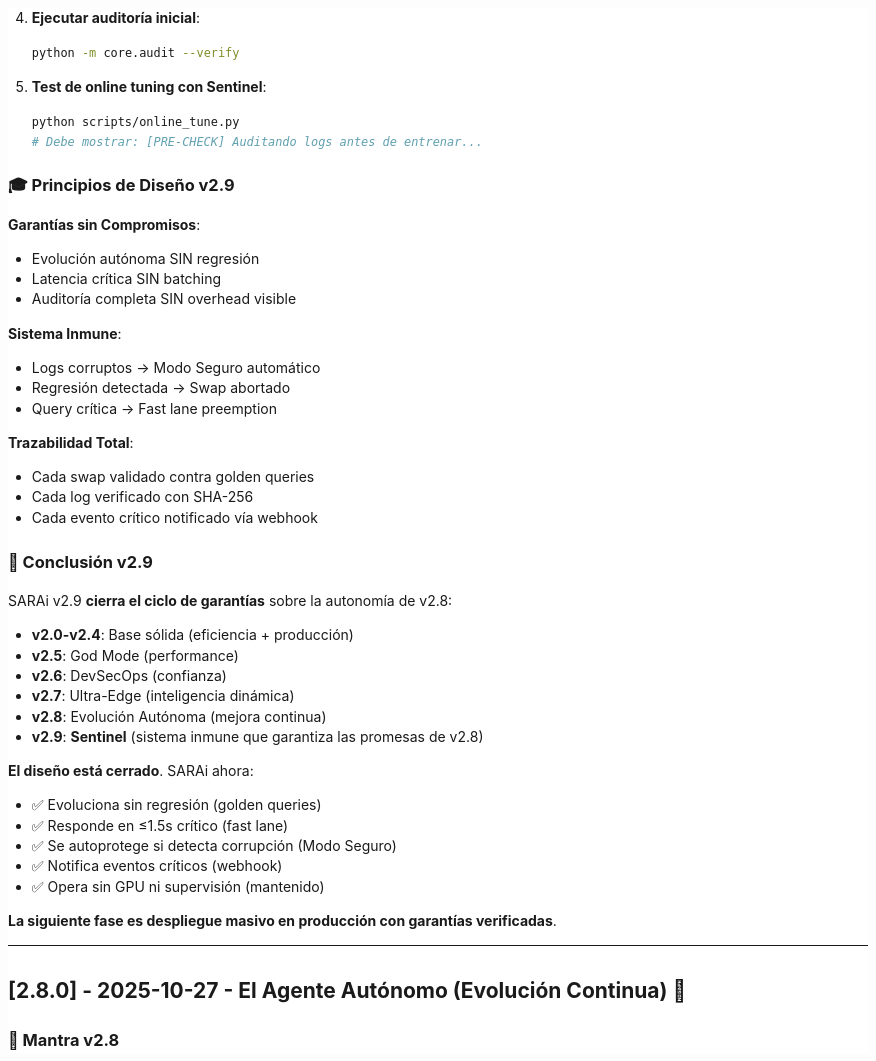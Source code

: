 4. **Ejecutar auditoría inicial**:
   ```bash
   python -m core.audit --verify
   ```

5. **Test de online tuning con Sentinel**:
   ```bash
   python scripts/online_tune.py
   # Debe mostrar: [PRE-CHECK] Auditando logs antes de entrenar...
   ```

### 🎓 Principios de Diseño v2.9

**Garantías sin Compromisos**:
- Evolución autónoma SIN regresión
- Latencia crítica SIN batching
- Auditoría completa SIN overhead visible

**Sistema Inmune**:
- Logs corruptos → Modo Seguro automático
- Regresión detectada → Swap abortado
- Query crítica → Fast lane preemption

**Trazabilidad Total**:
- Cada swap validado contra golden queries
- Cada log verificado con SHA-256
- Cada evento crítico notificado vía webhook

### 🏁 Conclusión v2.9

SARAi v2.9 **cierra el ciclo de garantías** sobre la autonomía de v2.8:

- **v2.0-v2.4**: Base sólida (eficiencia + producción)
- **v2.5**: God Mode (performance)
- **v2.6**: DevSecOps (confianza)
- **v2.7**: Ultra-Edge (inteligencia dinámica)
- **v2.8**: Evolución Autónoma (mejora continua)
- **v2.9**: **Sentinel** (sistema inmune que garantiza las promesas de v2.8)

**El diseño está cerrado**. SARAi ahora:
- ✅ Evoluciona sin regresión (golden queries)
- ✅ Responde en ≤1.5s crítico (fast lane)
- ✅ Se autoprotege si detecta corrupción (Modo Seguro)
- ✅ Notifica eventos críticos (webhook)
- ✅ Opera sin GPU ni supervisión (mantenido)

**La siguiente fase es despliegue masivo en producción con garantías verificadas**.

---

## [2.8.0] - 2025-10-27 - El Agente Autónomo (Evolución Continua) 🧠

### 🎯 Mantra v2.8
